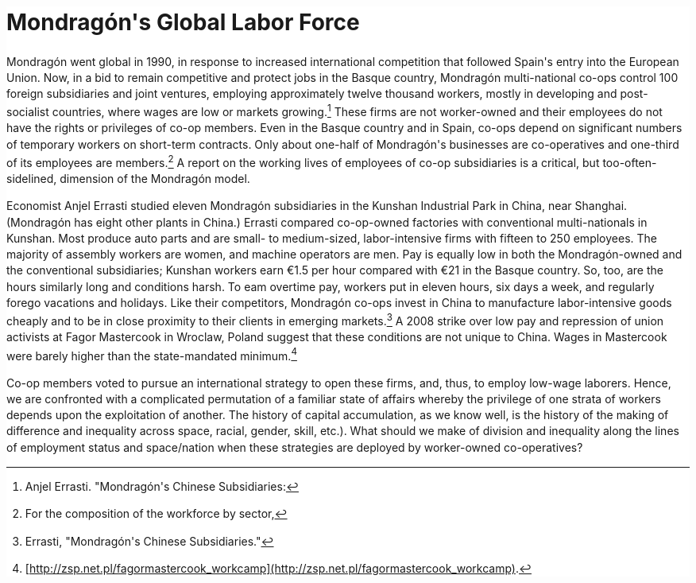 # Mondragón's Global Labor Force

Mondragón went global in 1990, in response to
increased international competition that followed
Spain's entry into the European Union.
Now, in a bid to remain competitive and protect
jobs in the Basque country, Mondragón multi-national
co-ops control 100 foreign subsidiaries
and joint ventures, employing approximately
twelve thousand workers, mostly in developing
and post-socialist countries, where wages are
low or markets growing.[^/3] These firms are not
worker-owned and their employees do not have
the rights or privileges of co-op members. Even
in the Basque country and in Spain, co-ops
depend on significant numbers of temporary
workers on short-term contracts. Only about
one-half of Mondragón's businesses are co-operatives
and one-third of its employees are members.[^/4]
A report on the working lives of employees
of co-op subsidiaries is a critical, but too-often-sidelined,
dimension of the Mondragón model.

Economist Anjel Errasti studied eleven
Mondragón subsidiaries in the Kunshan Industrial
Park in China, near Shanghai. (Mondragón has
eight other plants in China.) Errasti compared co-op-owned
factories with conventional multi-nationals
in Kunshan. Most produce auto parts and
are small- to medium-sized, labor-intensive firms
with fifteen to 250 employees. The majority of
assembly workers are women, and machine operators
are men. Pay is equally low in both the
Mondragón-owned and the conventional subsidiaries;
Kunshan workers earn €1.5 per hour compared
with €21 in the Basque country. So, too, are
the hours similarly long and conditions harsh. To
eam overtime pay, workers put in eleven hours,
six days a week, and regularly forego vacations
and holidays. Like their competitors, Mondragón
co-ops invest in China to manufacture labor-intensive
goods cheaply and to be in close proximity
to their clients in emerging markets.[^/5] A
2008 strike over low pay and repression of union
activists at Fagor Mastercook in Wroclaw, Poland
suggest that these conditions are not unique to
China. Wages in Mastercook were barely higher
than the state-mandated minimum.[^/6]

Co-op members voted to pursue an international
strategy to open these firms, and, thus, to
employ low-wage laborers. Hence, we are confronted
with a complicated permutation of a
familiar state of affairs whereby the privilege of
one strata of workers depends upon the exploitation
of another. The history of capital accumulation,
as we know well, is the history of the
making of difference and inequality across
space, racial, gender, skill, etc.). What should
we make of division and inequality along the
lines of employment status and space/nation
when these strategies are deployed by worker-owned
co-operatives?


[^/1]: Personal communication with Mondragón residents,
[^/2]: Jon Balda Odriozola, "El Impacto del
[^/3]: Anjel Errasti. "Mondragón's Chinese Subsidiaries:
[^/4]: For the composition of the workforce by sector,
[^/5]: Errasti, "Mondragón's Chinese Subsidiaries."
[^/6]: [http://zsp.net.pl/fagormastercook_workcamp](http://zsp.net.pl/fagormastercook_workcamp).
[^/7]: Arando _et al._, "Assessing Mondragón," 12.
[^/8]: Ramon Flecha and Pun Ngai, "The Challenge
[^/9]: Arando _et al._, "Assessing Mondragón."
[^/10]: Sharryn Kasmir, "Can Worker Cooperatives
[^/11]: Sharryn Kasmir, _The Myth of Mondragón:
[^/12]: Iñaki Heras-Saizarbitoria, "The Ties That
[^/13]: Kasmir, _The Myth of Mondragón_.
[^/14]: "El Modelo de Mondragón Tiene Pies de
[^/15]: Peter Marcuse, "Cooperatives on the Path